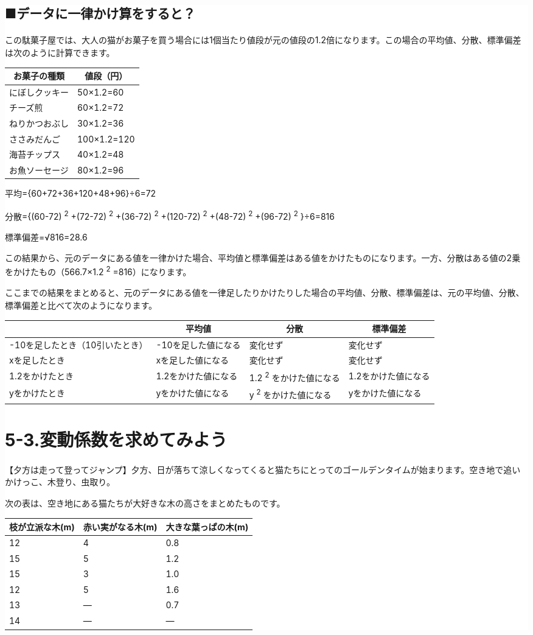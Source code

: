 ## ■データに一律かけ算をすると？

この駄菓子屋では、大人の猫がお菓子を買う場合には1個当たり値段が元の値段の1.2倍になります。この場合の平均値、分散、標準偏差は次のように計算できます。

| お菓子の種類 | 値段（円） |
| --- | --- |
| にぼしクッキー | 50×1.2=60 |
| チーズ煎 | 60×1.2=72 |
| ねりかつおぶし | 30×1.2=36 |
| ささみだんご | 100×1.2=120 |
| 海苔チップス | 40×1.2=48 |
| お魚ソーセージ | 80×1.2=96 |

平均={60+72+36+120+48+96}÷6=72

分散={(60-72) <sup>2</sup> +(72-72) <sup>2</sup> +(36-72) <sup>2</sup> +(120-72) <sup>2</sup> +(48-72) <sup>2</sup> +(96-72) <sup>2</sup> }÷6=816

標準偏差=√816=28.6

この結果から、元のデータにある値を一律かけた場合、平均値と標準偏差はある値をかけたものになります。一方、分散はある値の2乗をかけたもの（566.7×1.2 <sup>2</sup> =816）になります。

ここまでの結果をまとめると、元のデータにある値を一律足したりかけたりした場合の平均値、分散、標準偏差は、元の平均値、分散、標準偏差と比べて次のようになります。

|  | 平均値 | 分散 | 標準偏差 |
| --- | --- | --- | --- |
| \-10を足したとき（10引いたとき） | \-10を足した値になる | 変化せず | 変化せず |
| xを足したとき | xを足した値になる | 変化せず | 変化せず |
| 1.2をかけたとき | 1.2をかけた値になる | 1.2 <sup>2</sup> をかけた値になる | 1.2をかけた値になる |
| yをかけたとき | yをかけた値になる | y <sup>2</sup> をかけた値になる | yをかけた値になる |

# 5-3.変動係数を求めてみよう
【夕方は走って登ってジャンプ】夕方、日が落ちて涼しくなってくると猫たちにとってのゴールデンタイムが始まります。空き地で追いかけっこ、木登り、虫取り。

次の表は、空き地にある猫たちが大好きな木の高さをまとめたものです。

| 枝が立派な木(m) | 赤い実がなる木(m) | 大きな葉っぱの木(m) |
| --- | --- | --- |
| 12 | 4 | 0.8 |
| 15 | 5 | 1.2 |
| 15 | 3 | 1.0 |
| 12 | 5 | 1.6 |
| 13 | ― | 0.7 |
| 14 | ― | ― |
